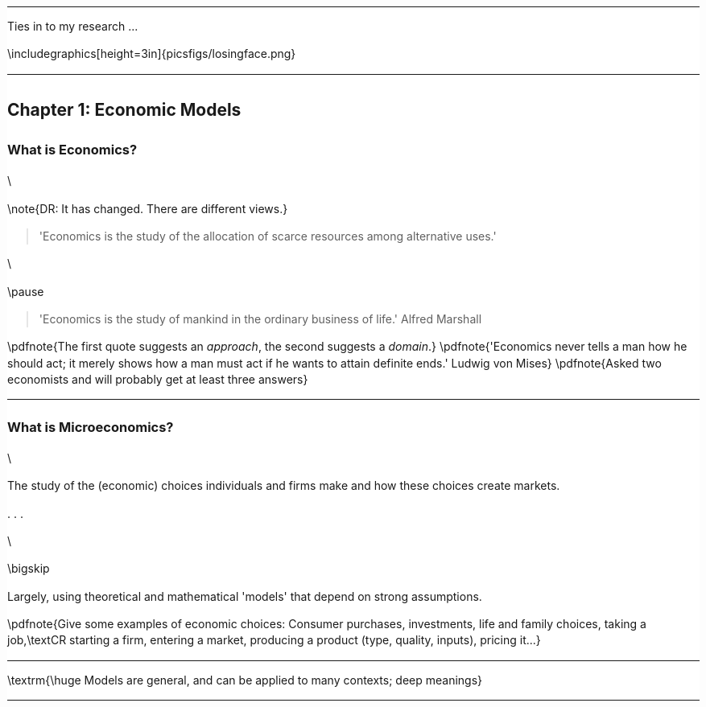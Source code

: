 ***

Ties in to my research ...

\includegraphics[height=3in]{picsfigs/losingface.png}



***


## Chapter 1:  Economic Models

### What is Economics?

\

\note{DR: It has changed. There are different views.}

> 'Economics is the study of the allocation of scarce resources among alternative uses.'

\

\pause

> 'Economics is the study of mankind in the ordinary business of life.' Alfred Marshall

\pdfnote{The first quote suggests an *approach*, the second suggests a *domain*.}
\pdfnote{'Economics never tells a man how he should act; it merely shows how a man must act if he wants to attain definite ends.' Ludwig von Mises}
 \pdfnote{Asked two economists and will probably get at least three answers}

***

### What is Microeconomics?


\


The study of the (economic) choices individuals and firms make and how these choices create markets.

. . .


\

\bigskip

Largely, using theoretical and mathematical 'models' that depend on strong assumptions.


\pdfnote{Give some examples of economic choices: Consumer purchases, investments, life and family choices, taking a job,\textCR
starting a firm, entering a market, producing a product (type, quality, inputs), pricing it...}

***

\textrm{\huge Models are general, and can be applied to many contexts; deep meanings}

***


[comment]: <> (2024BB)
[comment]: <> (2024EE)
[comment]: <> (101BB)
[comment]: <> (101EE)
[comment]: <> (101BB)
[comment]: <> (101EE)
[comment]: <> (101BB)
[comment]: <> (101EE)
[comment]: <> (101BB)
[comment]: <> (101EE)
[comment]: <> (2024BB)
[comment]: <> (2024EE)
[comment]: <> (101BB)
[comment]: <> (101EE)
[comment]: <> (101BB)
[comment]: <> (101EE)
[comment]: <> (101BB)
[comment]: <> (101EE)
[comment]: <> (101BB)
[comment]: <> (101EE)
[comment]: <> (101BB)
[comment]: <> (101EE)
[comment]: <> (101BB)
[comment]: <> (101EE)
[comment]: <> (101BB)
[comment]: <> (101EE)
[comment]: <> (101BB)
[comment]: <> (101EE)
[comment]: <> (2024BB)
[comment]: <> (2024EE)
[comment]: <> (101BB)
[comment]: <> (101EE)
[comment]: <> (2024BB)
[comment]: <> (2024EE)
[comment]: <> (101BB)
[comment]: <> (101EE)
[comment]: <> (101BB)
[comment]: <> (101EE)
[comment]: <> (101BB)
[comment]: <> (101EE)
[comment]: <> (2024BB)
[comment]: <> (2024EE)
[comment]: <> (101BB)
[comment]: <> (101EE)
[comment]: <> (2024BB)
[comment]: <> (2024EE)
[comment]: <> (101BB)
[comment]: <> (101EE)
[comment]: <> (2024BB)
[comment]: <> (2024BB)
[comment]: <> (2024EE)
[comment]: <> (2024BB)
[comment]: <> (2024EE)
[comment]: <> (2024BB)
[comment]: <> (2024EE)
[comment]: <> (101BB)
[comment]: <> (101EE)
 [comment]: <> (101BB)
[comment]: <> (101EE)
[comment]: <> (101BB)
[comment]: <> (101EE)
[comment]: <> (2024BB)
[comment]: <> (2024EE)
[comment]: <> (101BB)
[comment]: <> (101EE)
[comment]: <> (2024BB)
[comment]: <> (2024EE)
[comment]: <> (101BB)
[comment]: <> (101EE)
[comment]: <> (2024BB)
[comment]: <> (2024EE)
[comment]: <> (2024BB)
[comment]: <> (2024EE)
[comment]: <> (101BB)
[comment]: <> (101EE)
[comment]: <> (2024BB)
[comment]: <> (2024EE)
[comment]: <> (101BB)
[comment]: <> (101EE)
[comment]: <> (2024BB)
[comment]: <> (2024EE)
[comment]: <> (101BB)
[comment]: <> (101EE)
[comment]: <> (2024BB)
[comment]: <> (2024EE)
[comment]: <> (2024BB)
[comment]: <> (2024EE)
[comment]: <> (101BB)
[comment]: <> (101EE)
[comment]: <> (2024BB)
[comment]: <> (2024EE)
[comment]: <> (101BB)
[comment]: <> (101EE)
[comment]: <> (101BB)
[comment]: <> (101EE)
[comment]: <> (101BB)
[comment]: <> (101EE)
[comment]: <> (2024BB)
[comment]: <> (2024EE)
[comment]: <> (101BB)
[comment]: <> (101EE)
[comment]: <> (2024BB)
[comment]: <> (2024EE)
[comment]: <> (101BB)
[comment]: <> (101EE)
[comment]: <> (2024BB)
[comment]: <> (2024EE)
[comment]: <> (101BB)
[comment]: <> (101EE)
[comment]: <> (101BB)
[comment]: <> (101EE)
[comment]: <> (2024BB)
[comment]: <> (2024EE)
[comment]: <> (101BB)
[comment]: <> (101EE)
[comment]: <> (2024BB)
[comment]: <> (2024EE)
[comment]: <> (101BB)
[comment]: <> (101EE)
[comment]: <> (101BB)
[comment]: <> (101EE)
[comment]: <> (101BB)
[comment]: <> (101EE)
[comment]: <> (101BB)
[comment]: <> (101EE)
[comment]: <> (101BB)
[comment]: <> (101EE)
[comment]: <> (2024BB)
[comment]: <> (2024EE)
[comment]: <> (101BB)
[comment]: <> (101EE)
[comment]: <> (101BB)
[comment]: <> (101EE)
[comment]: <> (2024BB)
[comment]: <> (2024EE)
[comment]: <> (101BB)
[comment]: <> (101EE)
[comment]: <> (101BB)
[comment]: <> (101EE)